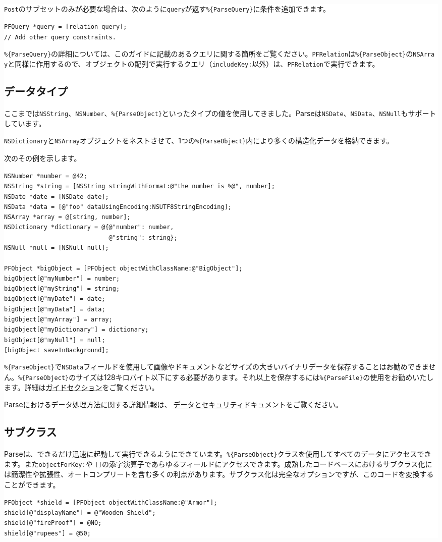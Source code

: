 `Post`のサブセットのみが必要な場合は、次のように`query`が返す`%{ParseQuery}`に条件を追加できます。

```objc
PFQuery *query = [relation query];
// Add other query constraints.
```

`%{ParseQuery}`の詳細については、このガイドに記載のあるクエリに関する箇所をご覧ください。`PFRelation`は`%{ParseObject}`の`NSArray`と同様に作用するので、オブジェクトの配列で実行するクエリ（`includeKey:`以外）は、`PFRelation`で実行できます。

## データタイプ

ここまでは`NSString`、`NSNumber`、`%{ParseObject}`といったタイプの値を使用してきました。Parseは`NSDate`、`NSData`、`NSNull`もサポートしています。

`NSDictionary`と`NSArray`オブジェクトをネストさせて、1つの`%{ParseObject}`内により多くの構造化データを格納できます。

次のその例を示します。

```objc
NSNumber *number = @42;
NSString *string = [NSString stringWithFormat:@"the number is %@", number];
NSDate *date = [NSDate date];
NSData *data = [@"foo" dataUsingEncoding:NSUTF8StringEncoding];
NSArray *array = @[string, number];
NSDictionary *dictionary = @{@"number": number,
                             @"string": string};
NSNull *null = [NSNull null];

PFObject *bigObject = [PFObject objectWithClassName:@"BigObject"];
bigObject[@"myNumber"] = number;
bigObject[@"myString"] = string;
bigObject[@"myDate"] = date;
bigObject[@"myData"] = data;
bigObject[@"myArray"] = array;
bigObject[@"myDictionary"] = dictionary;
bigObject[@"myNull"] = null;
[bigObject saveInBackground];
```

`%{ParseObject}`で`NSData`フィールドを使用して画像やドキュメントなどサイズの大きいバイナリデータを保存することはお勧めできません。`%{ParseObject}`のサイズは128キロバイト以下にする必要があります。それ以上を保存するには`%{ParseFile}`の使用をお勧めいたします。詳細は[ガイドセクション](#files)をご覧ください。

Parseにおけるデータ処理方法に関する詳細情報は、 [データとセキュリティ](#data)ドキュメントをご覧ください。

## サブクラス

Parseは、できるだけ迅速に起動して実行できるようにできています。`%{ParseObject}`クラスを使用してすべてのデータにアクセスできます。また`objectForKey:`や `[]`の添字演算子であらゆるフィールドにアクセスできます。成熟したコードベースにおけるサブクラス化には簡潔性や拡張性、オートコンプリートを含む多くの利点があります。サブクラス化は完全なオプションですが、このコードを変換することができます。

```objc
PFObject *shield = [PFObject objectWithClassName:@"Armor"];
shield[@"displayName"] = @"Wooden Shield";
shield[@"fireProof"] = @NO;
shield[@"rupees"] = @50;
```
